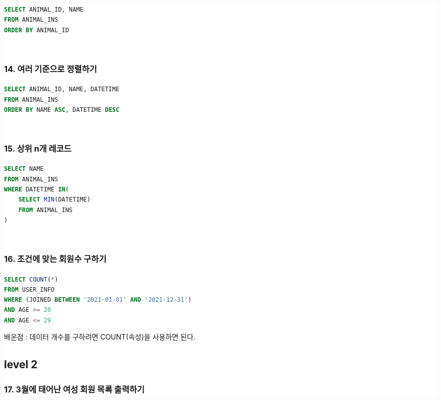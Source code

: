 ```sql
SELECT ANIMAL_ID, NAME
FROM ANIMAL_INS
ORDER BY ANIMAL_ID
```

<br>





### 14. 여러 기준으로 정렬하기

```sql
SELECT ANIMAL_ID, NAME, DATETIME
FROM ANIMAL_INS
ORDER BY NAME ASC, DATETIME DESC
```

<br>





### 15. 상위 n개 레코드

```sql
SELECT NAME
FROM ANIMAL_INS
WHERE DATETIME IN(
    SELECT MIN(DATETIME)
    FROM ANIMAL_INS
)
```

<br>





### 16. 조건에 맞는 회원수 구하기

```sql
SELECT COUNT(*) 
FROM USER_INFO
WHERE (JOINED BETWEEN '2021-01-01' AND '2021-12-31')
AND AGE >= 20
AND AGE <= 29
```

배운점 : 데이터 개수를 구하려면 COUNT(속성)을 사용하면 된다.
<br>


## level 2


### 17. 3월에 태어난 여성 회원 목록 출력하기
